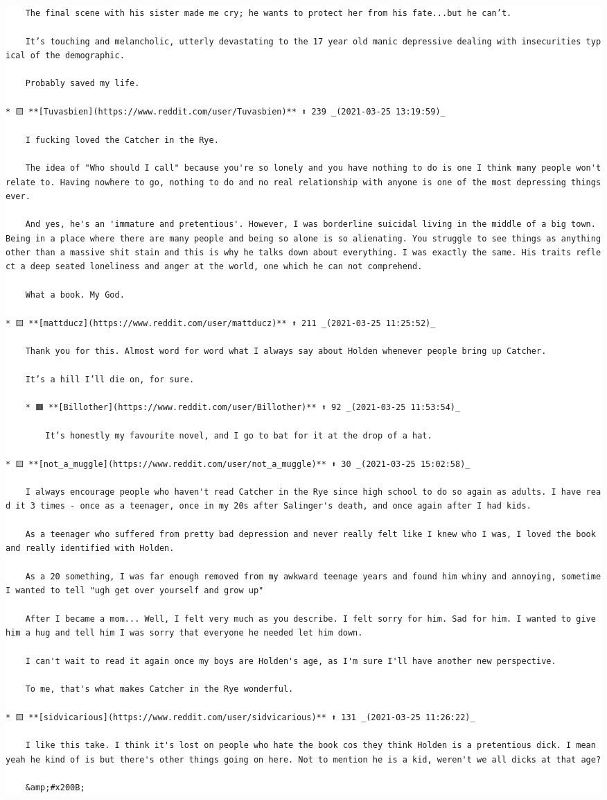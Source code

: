 		The final scene with his sister made me cry; he wants to protect her from his fate...but he can’t.  
		
		It’s touching and melancholic, utterly devastating to the 17 year old manic depressive dealing with insecurities typical of the demographic. 
		
		Probably saved my life.

	* 🟨 **[Tuvasbien](https://www.reddit.com/user/Tuvasbien)** ⬆️ 239 _(2021-03-25 13:19:59)_

		I fucking loved the Catcher in the Rye. 
		
		The idea of "Who should I call" because you're so lonely and you have nothing to do is one I think many people won't relate to. Having nowhere to go, nothing to do and no real relationship with anyone is one of the most depressing things ever.
		
		And yes, he's an 'immature and pretentious'. However, I was borderline suicidal living in the middle of a big town. Being in a place where there are many people and being so alone is so alienating. You struggle to see things as anything other than a massive shit stain and this is why he talks down about everything. I was exactly the same. His traits reflect a deep seated loneliness and anger at the world, one which he can not comprehend. 
		
		What a book. My God.

	* 🟨 **[mattducz](https://www.reddit.com/user/mattducz)** ⬆️ 211 _(2021-03-25 11:25:52)_

		Thank you for this. Almost word for word what I always say about Holden whenever people bring up Catcher.
		
		It’s a hill I’ll die on, for sure.

		* 🟧 **[Billother](https://www.reddit.com/user/Billother)** ⬆️ 92 _(2021-03-25 11:53:54)_

			It’s honestly my favourite novel, and I go to bat for it at the drop of a hat.

	* 🟨 **[not_a_muggle](https://www.reddit.com/user/not_a_muggle)** ⬆️ 30 _(2021-03-25 15:02:58)_

		I always encourage people who haven't read Catcher in the Rye since high school to do so again as adults. I have read it 3 times - once as a teenager, once in my 20s after Salinger's death, and once again after I had kids. 
		
		As a teenager who suffered from pretty bad depression and never really felt like I knew who I was, I loved the book and really identified with Holden.
		
		As a 20 something, I was far enough removed from my awkward teenage years and found him whiny and annoying, sometime I wanted to tell "ugh get over yourself and grow up" 
		
		After I became a mom... Well, I felt very much as you describe. I felt sorry for him. Sad for him. I wanted to give him a hug and tell him I was sorry that everyone he needed let him down. 
		
		I can't wait to read it again once my boys are Holden's age, as I'm sure I'll have another new perspective.
		
		To me, that's what makes Catcher in the Rye wonderful.

	* 🟨 **[sidvicarious](https://www.reddit.com/user/sidvicarious)** ⬆️ 131 _(2021-03-25 11:26:22)_

		I like this take. I think it's lost on people who hate the book cos they think Holden is a pretentious dick. I mean yeah he kind of is but there's other things going on here. Not to mention he is a kid, weren't we all dicks at that age? 
		
		&amp;#x200B;
		